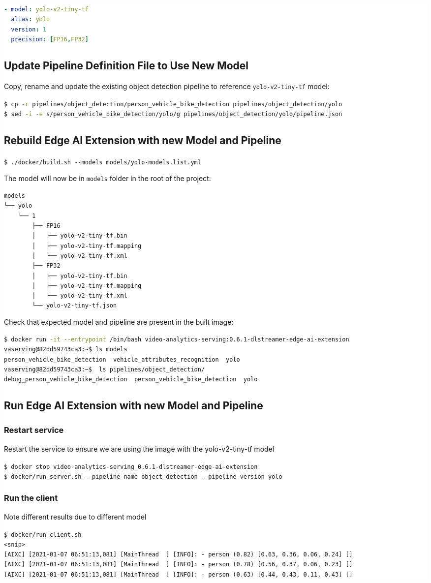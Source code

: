 ```yml
- model: yolo-v2-tiny-tf
  alias: yolo
  version: 1
  precision: [FP16,FP32]
```

## Update Pipeline Definition File to Use New Model

Copy, rename and update the existing object detection pipeline to reference `yolo-v2-tiny-tf` model:

```bash
$ cp -r pipelines/object_detection/person_vehicle_bike_detection pipelines/object_detection/yolo
$ sed -i -e s/person_vehicle_bike_detection/yolo/g pipelines/object_detection/yolo/pipeline.json
```

## Rebuild Edge AI Extension with new Model and Pipeline

```
$ ./docker/build.sh --models models/yolo-models.list.yml
```

The model will now be in `models` folder in the root of the project:

```
models
└── yolo
    └── 1
        ├── FP16
        │   ├── yolo-v2-tiny-tf.bin
        │   ├── yolo-v2-tiny-tf.mapping
        │   └── yolo-v2-tiny-tf.xml
        ├── FP32
        │   ├── yolo-v2-tiny-tf.bin
        │   ├── yolo-v2-tiny-tf.mapping
        │   └── yolo-v2-tiny-tf.xml
        └── yolo-v2-tiny-tf.json
```

Check that expected model and pipeline are present in the built image:

```bash
$ docker run -it --entrypoint /bin/bash video-analytics-serving:0.6.1-dlstreamer-edge-ai-extension
vaserving@82dd59743ca3:~$ ls models
person_vehicle_bike_detection  vehicle_attributes_recognition  yolo
vaserving@82dd59743ca3:~$  ls pipelines/object_detection/
debug_person_vehicle_bike_detection  person_vehicle_bike_detection  yolo
```

## Run Edge AI Extension with new Model and Pipeline

### Restart service
Restart the service to ensure we are using the image with the yolo-v2-tiny-tf model
```
$ docker stop video-analytics-serving_0.6.1-dlstreamer-edge-ai-extension
$ docker/run_server.sh --pipeline-name object_detection --pipeline-version yolo
```
### Run the client
Note different results due to different model
```
$ docker/run_client.sh
<snip>
[AIXC] [2021-01-07 06:51:13,081] [MainThread  ] [INFO]: - person (0.82) [0.63, 0.36, 0.06, 0.24] []
[AIXC] [2021-01-07 06:51:13,081] [MainThread  ] [INFO]: - person (0.78) [0.56, 0.37, 0.06, 0.23] []
[AIXC] [2021-01-07 06:51:13,081] [MainThread  ] [INFO]: - person (0.63) [0.44, 0.43, 0.11, 0.43] []
```
